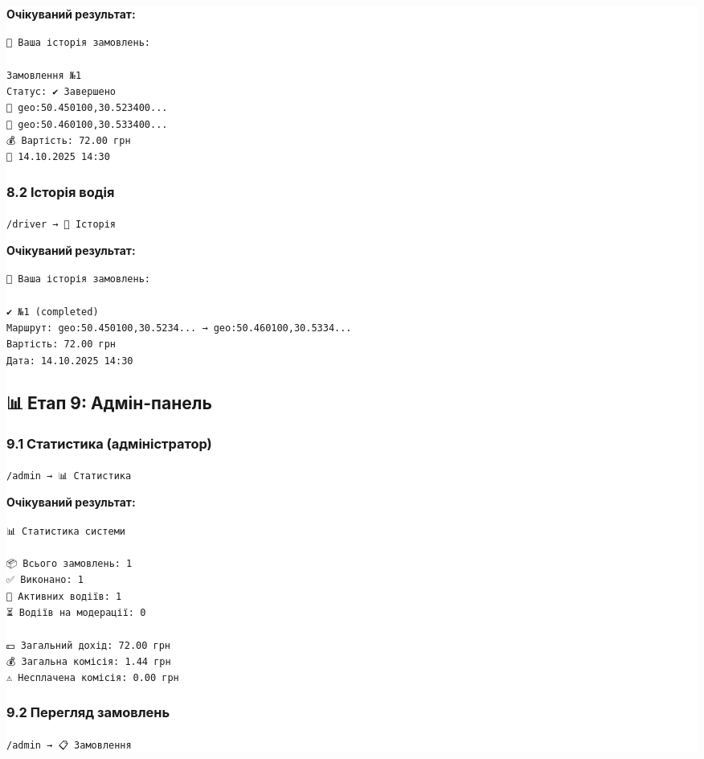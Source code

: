 **Очікуваний результат:**
```
📜 Ваша історія замовлень:

Замовлення №1
Статус: ✔️ Завершено
📍 geo:50.450100,30.523400...
📍 geo:50.460100,30.533400...
💰 Вартість: 72.00 грн
📅 14.10.2025 14:30
```

### 8.2 Історія водія
```
/driver → 📜 Історія
```

**Очікуваний результат:**
```
📜 Ваша історія замовлень:

✔️ №1 (completed)
Маршрут: geo:50.450100,30.5234... → geo:50.460100,30.5334...
Вартість: 72.00 грн
Дата: 14.10.2025 14:30
```

## 📊 Етап 9: Адмін-панель

### 9.1 Статистика (адміністратор)
```
/admin → 📊 Статистика
```

**Очікуваний результат:**
```
📊 Статистика системи

📦 Всього замовлень: 1
✅ Виконано: 1
🚗 Активних водіїв: 1
⏳ Водіїв на модерації: 0

💵 Загальний дохід: 72.00 грн
💰 Загальна комісія: 1.44 грн
⚠️ Несплачена комісія: 0.00 грн
```

### 9.2 Перегляд замовлень
```
/admin → 📋 Замовлення
```
